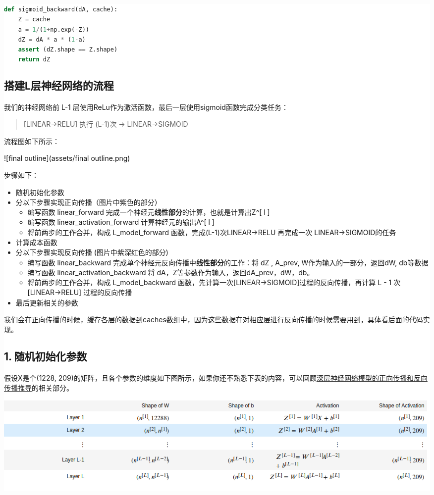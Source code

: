 ```python
def sigmoid_backward(dA, cache):    
    Z = cache
    a = 1/(1+np.exp(-Z))
    dZ = dA * a * (1-a)
    assert (dZ.shape == Z.shape)
    return dZ

```



## 搭建L层神经网络的流程

我们的神经网络前 L-1 层使用ReLu作为激活函数，最后一层使用sigmoid函数完成分类任务：

> [LINEAR->RELU] 执行 (L-1)次      ->    LINEAR->SIGMOID

流程图如下所示：

![final outline](assets/final outline.png)

步骤如下：

- 随机初始化参数
- 分以下步骤实现正向传播（图片中紫色的部分）
  - 编写函数 linear_forward 完成一个神经元**线性部分**的计算，也就是计算出Z^[ l ]
  - 编写函数 linear_activation_forward 计算神经元的输出A^[ l ]
  - 将前两步的工作合并，构成 L_model_forward 函数，完成(L-1)次LINEAR->RELU 再完成一次 LINEAR->SIGMOID的任务
- 计算成本函数
- 分以下步骤实现反向传播 (图片中紫深红色的部分)
  - 编写函数 linear_backward 完成单个神经元反向传播中**线性部分**的工作：将 dZ , A_prev, W作为输入的一部分，返回dW, db等数据
  - 编写函数 linear_activation_backward 将 dA，Z等参数作为输入，返回dA_prev，dW，db。
  - 将前两步的工作合并，构成 L_model_backward 函数，先计算一次[LINEAR->SIGMOID]过程的反向传播，再计算 L - 1 次 [LINEAR->RELU] 过程的反向传播
- 最后更新相关的参数

我们会在正向传播的时候，缓存各层的数据到caches数组中，因为这些数据在对相应层进行反向传播的时候需要用到，具体看后面的代码实现。

## 1. 随机初始化参数

假设X是个(1228, 209)的矩阵，且各个参数的维度如下图所示，如果你还不熟悉下表的内容，可以回顾[深层神经网络模型的正向传播和反向传播推导](https://www.zxxblog.cn/article/111)的相关部分。

![1547684485490](assets/1547684485490.png)
